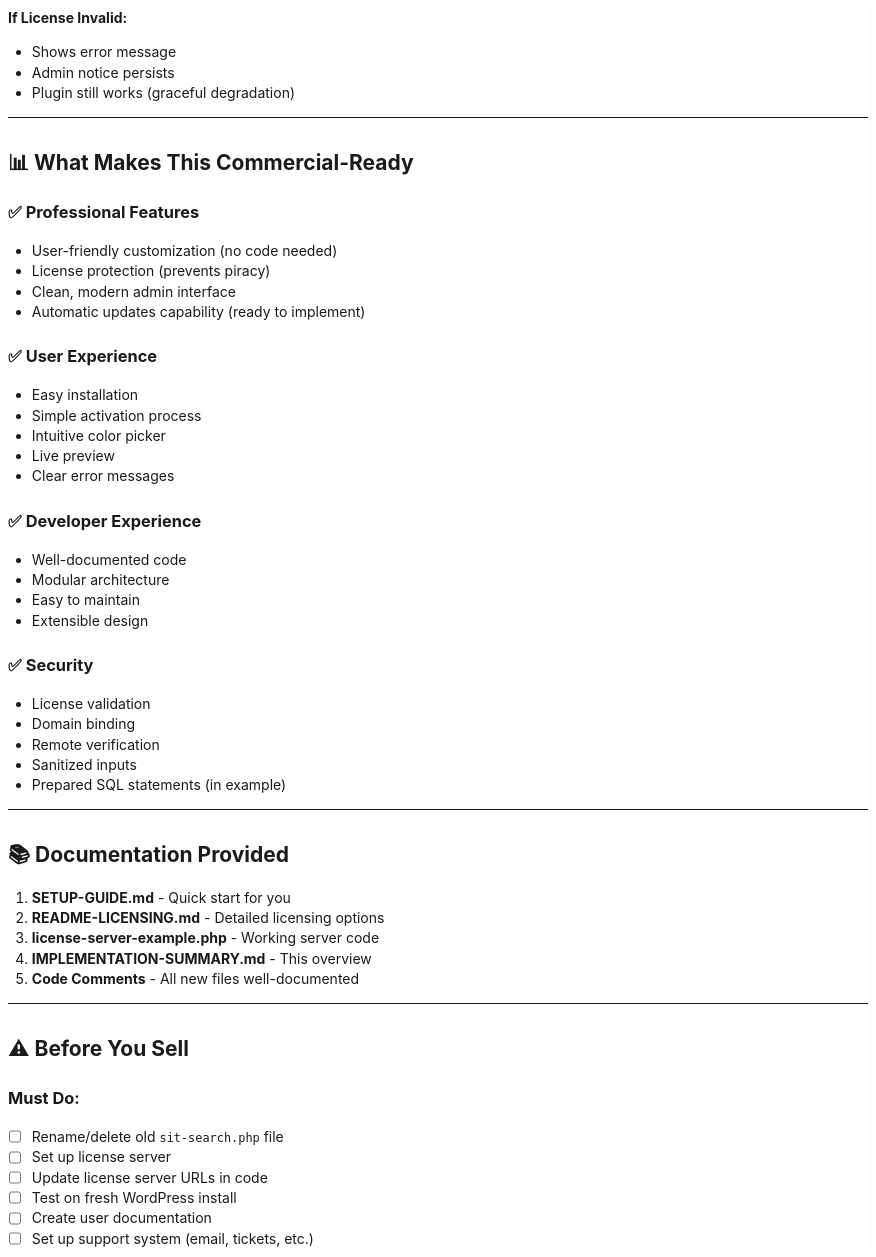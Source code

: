 **If License Invalid:**
- Shows error message
- Admin notice persists
- Plugin still works (graceful degradation)

---

## 📊 What Makes This Commercial-Ready

### ✅ Professional Features
- User-friendly customization (no code needed)
- License protection (prevents piracy)
- Clean, modern admin interface
- Automatic updates capability (ready to implement)

### ✅ User Experience
- Easy installation
- Simple activation process
- Intuitive color picker
- Live preview
- Clear error messages

### ✅ Developer Experience
- Well-documented code
- Modular architecture
- Easy to maintain
- Extensible design

### ✅ Security
- License validation
- Domain binding
- Remote verification
- Sanitized inputs
- Prepared SQL statements (in example)

---

## 📚 Documentation Provided

1. **SETUP-GUIDE.md** - Quick start for you
2. **README-LICENSING.md** - Detailed licensing options
3. **license-server-example.php** - Working server code
4. **IMPLEMENTATION-SUMMARY.md** - This overview
5. **Code Comments** - All new files well-documented

---

## ⚠️ Before You Sell

### Must Do:
- [ ] Rename/delete old `sit-search.php` file
- [ ] Set up license server
- [ ] Update license server URLs in code
- [ ] Test on fresh WordPress install
- [ ] Create user documentation
- [ ] Set up support system (email, tickets, etc.)
